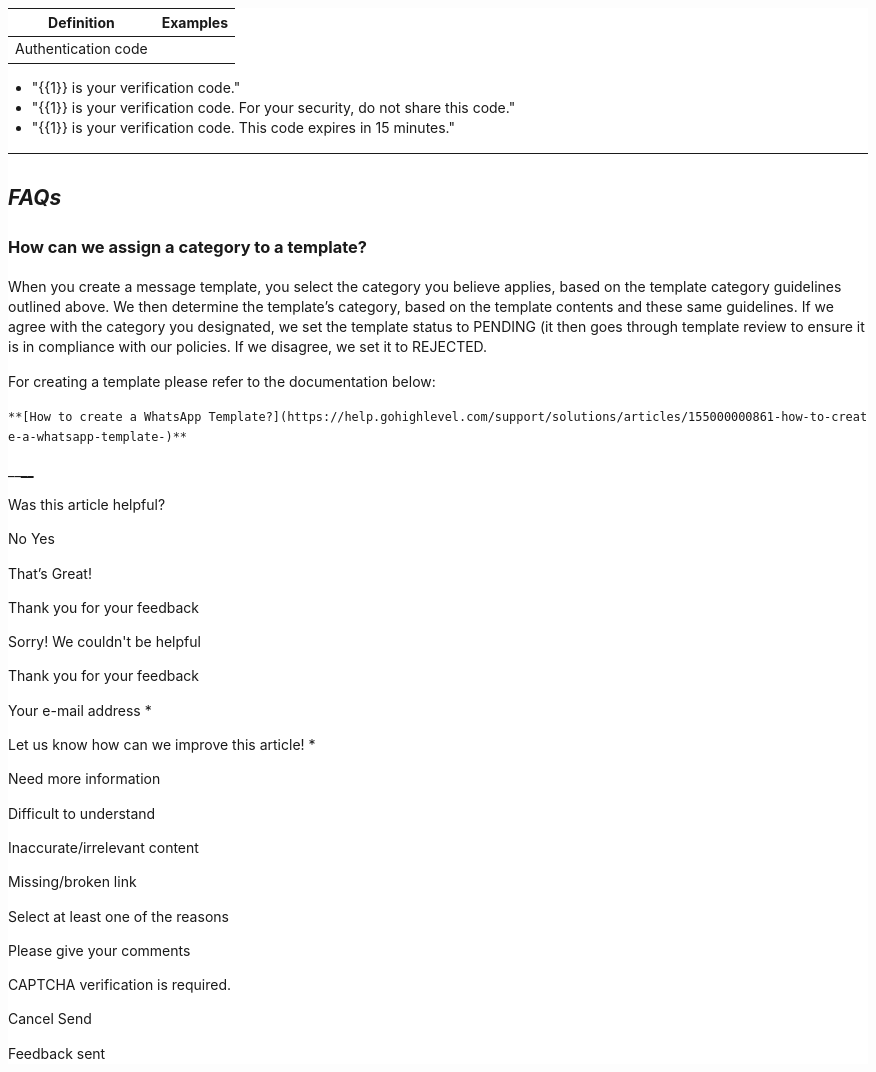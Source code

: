Definition| Examples  
---|---  
Authentication code| 

  * "{{1}} is your verification code."
  * "{{1}} is your verification code. For your security, do not share this code."
  * "{{1}} is your verification code. This code expires in 15 minutes."

* * *

## **_FAQs_**

### **How can we assign a category to a template?**

When you create a message template, you select the category you believe applies, based on the template category guidelines outlined above. We then determine the template’s category, based on the template contents and these same guidelines. If we agree with the category you designated, we set the template status to PENDING (it then goes through template review to ensure it is in compliance with our policies. If we disagree, we set it to REJECTED.

For creating a template please refer to the documentation below:

    **[How to create a WhatsApp Template?](https://help.gohighlevel.com/support/solutions/articles/155000000861-how-to-create-a-whatsapp-template-)**

__[__](https://developers.facebook.com/docs/whatsapp/updates-to-pricing/new-template-guidelines/#)

Was this article helpful?

No  Yes 

That’s Great!

Thank you for your feedback

Sorry! We couldn't be helpful

Thank you for your feedback

Your e-mail address *

Let us know how can we improve this article! *

Need more information 

Difficult to understand 

Inaccurate/irrelevant content 

Missing/broken link 

Select at least one of the reasons 

Please give your comments 

CAPTCHA verification is required. 

Cancel  Send 

Feedback sent
